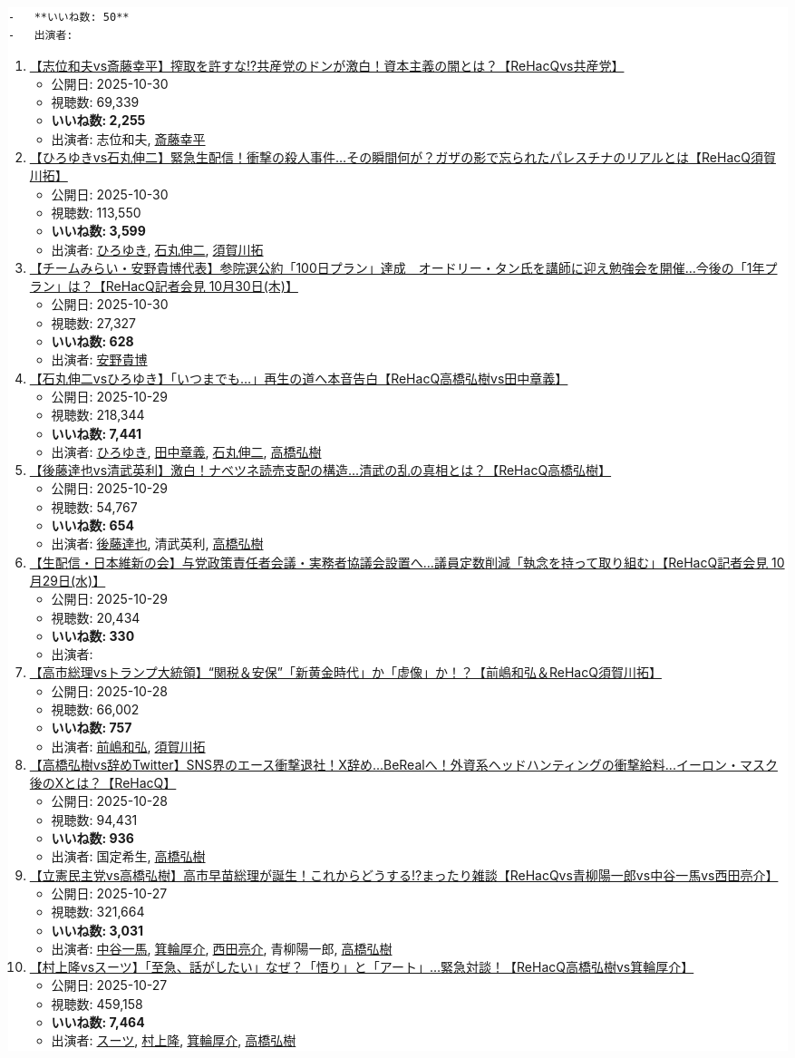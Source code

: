     -   **いいね数: 50**
    -   出演者: 
1.  [【志位和夫vs斎藤幸平】搾取を許すな!?共産党のドンが激白！資本主義の闇とは？【ReHacQvs共産党】](/rehacq_fan/ids/ujLjyXg0n1A "wikilink")
    -   公開日: 2025-10-30
    -   視聴数: 69,339
    -   **いいね数: 2,255**
    -   出演者: 志位和夫, [斎藤幸平](/rehacq_fan/people/斎藤幸平 "wikilink")
1.  [【ひろゆきvs石丸伸二】緊急生配信！衝撃の殺人事件…その瞬間何が？ガザの影で忘られたパレスチナのリアルとは【ReHacQ須賀川拓】](/rehacq_fan/ids/wFG1mTfeELo "wikilink")
    -   公開日: 2025-10-30
    -   視聴数: 113,550
    -   **いいね数: 3,599**
    -   出演者: [ひろゆき](/rehacq_fan/people/ひろゆき "wikilink"), [石丸伸二](/rehacq_fan/people/石丸伸二 "wikilink"), [須賀川拓](/rehacq_fan/people/須賀川拓 "wikilink")
1.  [【チームみらい・安野貴博代表】参院選公約「100日プラン」達成　オードリー・タン氏を講師に迎え勉強会を開催…今後の「1年プラン」は？【ReHacQ記者会見 10月30日(木)】](/rehacq_fan/ids/JKaBYlIMo2Y "wikilink")
    -   公開日: 2025-10-30
    -   視聴数: 27,327
    -   **いいね数: 628**
    -   出演者: [安野貴博](/rehacq_fan/people/安野貴博 "wikilink")
1.  [【石丸伸二vsひろゆき】「いつまでも…」再生の道へ本音告白【ReHacQ高橋弘樹vs田中章義】](/rehacq_fan/ids/3X2Ey_jLfmE "wikilink")
    -   公開日: 2025-10-29
    -   視聴数: 218,344
    -   **いいね数: 7,441**
    -   出演者: [ひろゆき](/rehacq_fan/people/ひろゆき "wikilink"), [田中章義](/rehacq_fan/people/田中章義 "wikilink"), [石丸伸二](/rehacq_fan/people/石丸伸二 "wikilink"), [高橋弘樹](/rehacq_fan/people/高橋弘樹 "wikilink")
1.  [【後藤達也vs清武英利】激白！ナベツネ読売支配の構造...清武の乱の真相とは？【ReHacQ高橋弘樹】](/rehacq_fan/ids/91-raZ4XXrs "wikilink")
    -   公開日: 2025-10-29
    -   視聴数: 54,767
    -   **いいね数: 654**
    -   出演者: [後藤達也](/rehacq_fan/people/後藤達也 "wikilink"), 清武英利, [高橋弘樹](/rehacq_fan/people/高橋弘樹 "wikilink")
1.  [【生配信・日本維新の会】与党政策責任者会議・実務者協議会設置へ…議員定数削減「執念を持って取り組む」【ReHacQ記者会見 10月29日(水)】](/rehacq_fan/ids/-vaJOW2JarA "wikilink")
    -   公開日: 2025-10-29
    -   視聴数: 20,434
    -   **いいね数: 330**
    -   出演者: 
1.  [【高市総理vsトランプ大統領】“関税＆安保”「新黄金時代」か「虚像」か！？【前嶋和弘＆ReHacQ須賀川拓】](/rehacq_fan/ids/l33fXJtn-rE "wikilink")
    -   公開日: 2025-10-28
    -   視聴数: 66,002
    -   **いいね数: 757**
    -   出演者: [前嶋和弘](/rehacq_fan/people/前嶋和弘 "wikilink"), [須賀川拓](/rehacq_fan/people/須賀川拓 "wikilink")
1.  [【高橋弘樹vs辞めTwitter】SNS界のエース衝撃退社！X辞め...BeRealへ！外資系ヘッドハンティングの衝撃給料...イーロン・マスク後のXとは？【ReHacQ】](/rehacq_fan/ids/Km4Hw7otGrU "wikilink")
    -   公開日: 2025-10-28
    -   視聴数: 94,431
    -   **いいね数: 936**
    -   出演者: 国定希生, [高橋弘樹](/rehacq_fan/people/高橋弘樹 "wikilink")
1.  [【立憲民主党vs高橋弘樹】高市早苗総理が誕生！これからどうする!?まったり雑談【ReHacQvs青柳陽一郎vs中谷一馬vs西田亮介】](/rehacq_fan/ids/gb289snBsWY "wikilink")
    -   公開日: 2025-10-27
    -   視聴数: 321,664
    -   **いいね数: 3,031**
    -   出演者: [中谷一馬](/rehacq_fan/people/中谷一馬 "wikilink"), [箕輪厚介](/rehacq_fan/people/箕輪厚介 "wikilink"), [西田亮介](/rehacq_fan/people/西田亮介 "wikilink"), 青柳陽一郎, [高橋弘樹](/rehacq_fan/people/高橋弘樹 "wikilink")
1.  [【村上隆vsスーツ】「至急、話がしたい」なぜ？「悟り」と「アート」…緊急対談！【ReHacQ高橋弘樹vs箕輪厚介】](/rehacq_fan/ids/Txv2Y31DRpA "wikilink")
    -   公開日: 2025-10-27
    -   視聴数: 459,158
    -   **いいね数: 7,464**
    -   出演者: [スーツ](/rehacq_fan/people/スーツ "wikilink"), [村上隆](/rehacq_fan/people/村上隆 "wikilink"), [箕輪厚介](/rehacq_fan/people/箕輪厚介 "wikilink"), [高橋弘樹](/rehacq_fan/people/高橋弘樹 "wikilink")